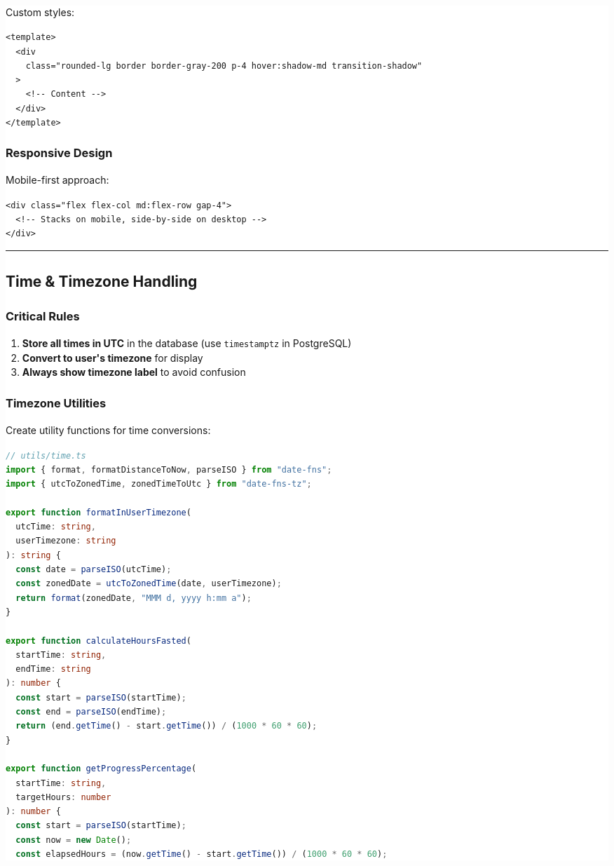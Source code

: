 Custom styles:

```vue
<template>
  <div
    class="rounded-lg border border-gray-200 p-4 hover:shadow-md transition-shadow"
  >
    <!-- Content -->
  </div>
</template>
```

### Responsive Design

Mobile-first approach:

```vue
<div class="flex flex-col md:flex-row gap-4">
  <!-- Stacks on mobile, side-by-side on desktop -->
</div>
```

---

## Time & Timezone Handling

### Critical Rules

1. **Store all times in UTC** in the database (use `timestamptz` in PostgreSQL)
2. **Convert to user's timezone** for display
3. **Always show timezone label** to avoid confusion

### Timezone Utilities

Create utility functions for time conversions:

```ts
// utils/time.ts
import { format, formatDistanceToNow, parseISO } from "date-fns";
import { utcToZonedTime, zonedTimeToUtc } from "date-fns-tz";

export function formatInUserTimezone(
  utcTime: string,
  userTimezone: string
): string {
  const date = parseISO(utcTime);
  const zonedDate = utcToZonedTime(date, userTimezone);
  return format(zonedDate, "MMM d, yyyy h:mm a");
}

export function calculateHoursFasted(
  startTime: string,
  endTime: string
): number {
  const start = parseISO(startTime);
  const end = parseISO(endTime);
  return (end.getTime() - start.getTime()) / (1000 * 60 * 60);
}

export function getProgressPercentage(
  startTime: string,
  targetHours: number
): number {
  const start = parseISO(startTime);
  const now = new Date();
  const elapsedHours = (now.getTime() - start.getTime()) / (1000 * 60 * 60);
```